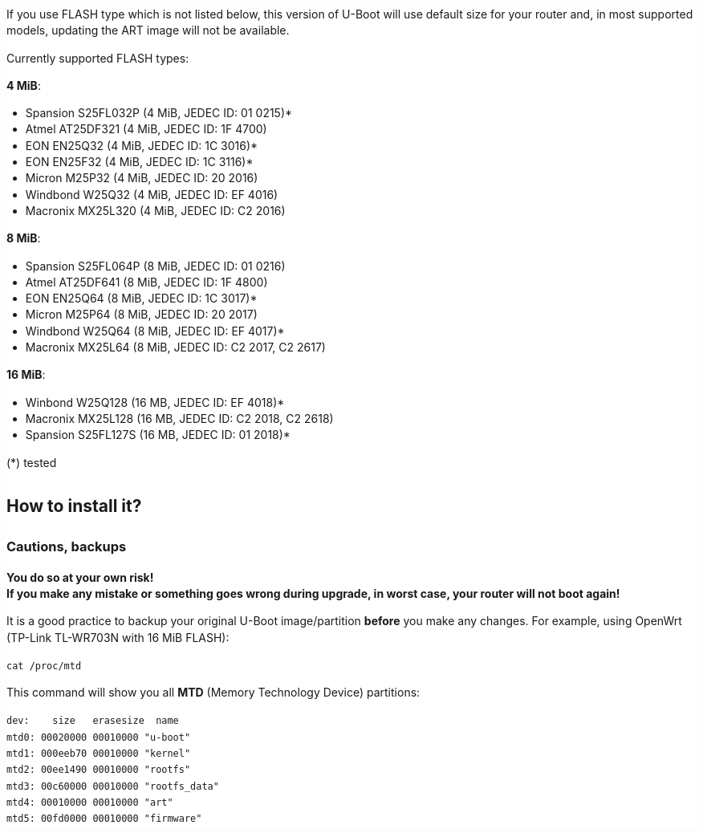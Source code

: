 If you use FLASH type which is not listed below, this version of U-Boot will use default size for your router and, in most supported models, updating the ART image will not be available.

Currently supported FLASH types:

**4 MiB**:

- Spansion S25FL032P (4 MiB, JEDEC ID: 01 0215)*
- Atmel AT25DF321 (4 MiB, JEDEC ID: 1F 4700)
- EON EN25Q32 (4 MiB, JEDEC ID: 1C 3016)*
- EON EN25F32 (4 MiB, JEDEC ID: 1C 3116)*
- Micron M25P32 (4 MiB, JEDEC ID: 20 2016)
- Windbond W25Q32 (4 MiB, JEDEC ID: EF 4016)
- Macronix MX25L320 (4 MiB, JEDEC ID: C2 2016)

**8 MiB**:

- Spansion S25FL064P (8 MiB, JEDEC ID: 01 0216)
- Atmel AT25DF641 (8 MiB, JEDEC ID: 1F 4800)
- EON EN25Q64 (8 MiB, JEDEC ID: 1C 3017)*
- Micron M25P64 (8 MiB, JEDEC ID: 20 2017)
- Windbond W25Q64 (8 MiB, JEDEC ID: EF 4017)*
- Macronix MX25L64 (8 MiB, JEDEC ID: C2 2017, C2 2617)

**16 MiB**:

- Winbond W25Q128 (16 MB, JEDEC ID: EF 4018)*
- Macronix MX25L128 (16 MB, JEDEC ID: C2 2018, C2 2618)
- Spansion S25FL127S (16 MB, JEDEC ID: 01 2018)*

(*) tested

How to install it?
------------------

### Cautions, backups

**You do so at your own risk!**   
**If you make any mistake or something goes wrong during upgrade, in worst case, your router will not boot again!**

It is a good practice to backup your original U-Boot image/partition **before** you make any changes.
For example, using OpenWrt (TP-Link TL-WR703N with 16 MiB FLASH):

```
cat /proc/mtd
```

This command will show you all **MTD** (Memory Technology Device) partitions:

```
dev:    size   erasesize  name
mtd0: 00020000 00010000 "u-boot"
mtd1: 000eeb70 00010000 "kernel"
mtd2: 00ee1490 00010000 "rootfs"
mtd3: 00c60000 00010000 "rootfs_data"
mtd4: 00010000 00010000 "art"
mtd5: 00fd0000 00010000 "firmware"
```
